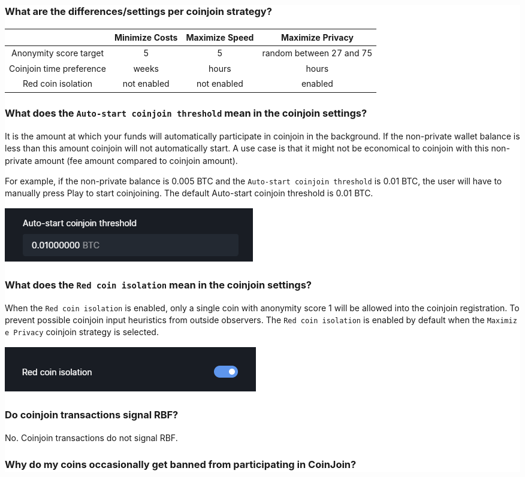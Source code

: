 ### What are the differences/settings per coinjoin strategy?

|  | Minimize Costs | Maximize Speed | Maximize Privacy | 
|:---:|:---:|:---:|:---:|
| Anonymity score target | 5 | 5 | random between 27 and 75 |
| Coinjoin time preference   | weeks | hours | hours |
| Red coin isolation | not enabled  | not enabled | enabled |

### What does the `Auto-start coinjoin threshold` mean in the coinjoin settings?

It is the amount at which your funds will automatically participate in coinjoin in the background.
If the non-private wallet balance is less than this amount coinjoin will not automatically start.
A use case is that it might not be economical to coinjoin with this non-private amount (fee amount compared to coinjoin amount).

For example, if the non-private balance is 0.005 BTC and the `Auto-start coinjoin threshold` is 0.01 BTC, the user will have to manually press Play to start coinjoining.
The default Auto-start coinjoin threshold is 0.01 BTC.

![Auto-start coinjoin threshold](/AutoStartCoinjoinThreshold.png "Auto-start coinjoin threshold")

### What does the `Red coin isolation` mean in the coinjoin settings?

When the `Red coin isolation` is enabled, only a single coin with anonymity score 1 will be allowed into the coinjoin registration.
To prevent possible coinjoin input heuristics from outside observers.
The `Red coin isolation` is enabled by default when the `Maximize Privacy` coinjoin strategy is selected.

![Red Coin Isolation](/RedCoinIsolation.png "Red Coin Isolation")

### Do coinjoin transactions signal RBF?

No.
Coinjoin transactions do not signal RBF.

### Why do my coins occasionally get banned from participating in CoinJoin?
